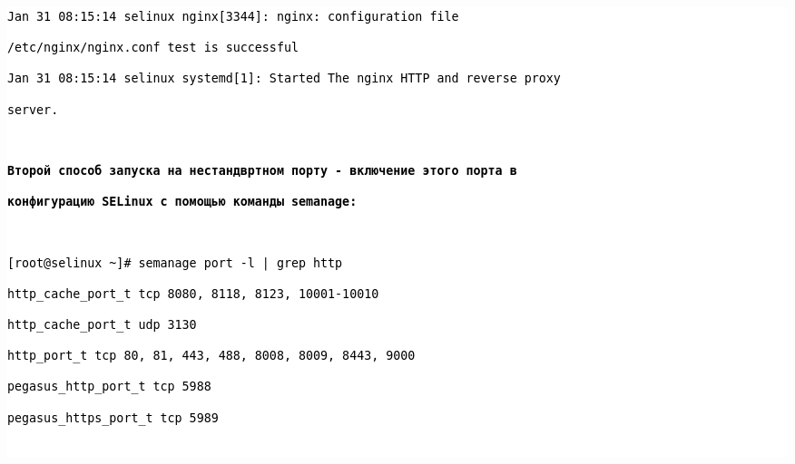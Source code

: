 <p style="font-weight: normal; line-height: 0.2in; margin-bottom: 0in">
<font color="#000000"><font face="Droid Sans Mono, monospace, monospace"><font size="2" style="font-size: 10pt"><span style="background: transparent">Jan
31 08:15:14 selinux nginx[3344]: nginx: configuration file</span></font></font></font></p>
<p style="font-weight: normal; line-height: 0.2in; margin-bottom: 0in">
<font color="#000000"><font face="Droid Sans Mono, monospace, monospace"><font size="2" style="font-size: 10pt"><span style="background: transparent">/etc/nginx/nginx.conf
test is successful</span></font></font></font></p>
<p style="font-weight: normal; line-height: 0.2in; margin-bottom: 0in">
<font color="#000000"><font face="Droid Sans Mono, monospace, monospace"><font size="2" style="font-size: 10pt"><span style="background: transparent">Jan
31 08:15:14 selinux systemd[1]: Started The nginx HTTP and reverse
proxy</span></font></font></font></p>
<p style="font-weight: normal; line-height: 0.2in; margin-bottom: 0in">
<font color="#000000"><font face="Droid Sans Mono, monospace, monospace"><font size="2" style="font-size: 10pt"><span style="background: transparent">server.</span></font></font></font></p>
<p style="line-height: 0.2in; margin-bottom: 0in"><br/>

</p>
<p style="line-height: 0.2in; margin-bottom: 0in"><font color="#000000"><font face="Droid Sans Mono, monospace, monospace"><font size="2" style="font-size: 10pt"><b><span style="background: transparent">Второй
способ запуска на нестандвртном порту
- включение этого порта в</span></b></font></font></font></p>
<p style="line-height: 0.2in; margin-bottom: 0in"><font color="#000000"><font face="Droid Sans Mono, monospace, monospace"><font size="2" style="font-size: 10pt"><b><span style="background: transparent">конфигурацию
SELinux с помощью команды semanage:</span></b></font></font></font></p>
<p style="line-height: 0.2in; margin-bottom: 0in"><br/>

</p>
<p style="font-weight: normal; line-height: 0.2in; margin-bottom: 0in">
<font color="#000000"><font face="Droid Sans Mono, monospace, monospace"><font size="2" style="font-size: 10pt"><span style="background: transparent">[root@selinux
~]# semanage port -l | grep http</span></font></font></font></p>
<p style="font-weight: normal; line-height: 0.2in; margin-bottom: 0in">
<font color="#000000"><font face="Droid Sans Mono, monospace, monospace"><font size="2" style="font-size: 10pt"><span style="background: transparent">http_cache_port_t
tcp 8080, 8118, 8123, 10001-10010</span></font></font></font></p>
<p style="font-weight: normal; line-height: 0.2in; margin-bottom: 0in">
<font color="#000000"><font face="Droid Sans Mono, monospace, monospace"><font size="2" style="font-size: 10pt"><span style="background: transparent">http_cache_port_t
udp 3130</span></font></font></font></p>
<p style="font-weight: normal; line-height: 0.2in; margin-bottom: 0in">
<font color="#000000"><font face="Droid Sans Mono, monospace, monospace"><font size="2" style="font-size: 10pt"><span style="background: transparent">http_port_t
tcp 80, 81, 443, 488, 8008, 8009, 8443, 9000</span></font></font></font></p>
<p style="font-weight: normal; line-height: 0.2in; margin-bottom: 0in">
<font color="#000000"><font face="Droid Sans Mono, monospace, monospace"><font size="2" style="font-size: 10pt"><span style="background: transparent">pegasus_http_port_t
tcp 5988</span></font></font></font></p>
<p style="font-weight: normal; line-height: 0.2in; margin-bottom: 0in">
<font color="#000000"><font face="Droid Sans Mono, monospace, monospace"><font size="2" style="font-size: 10pt"><span style="background: transparent">pegasus_https_port_t
tcp 5989</span></font></font></font></p>
<p style="line-height: 0.2in; margin-bottom: 0in"><br/>
